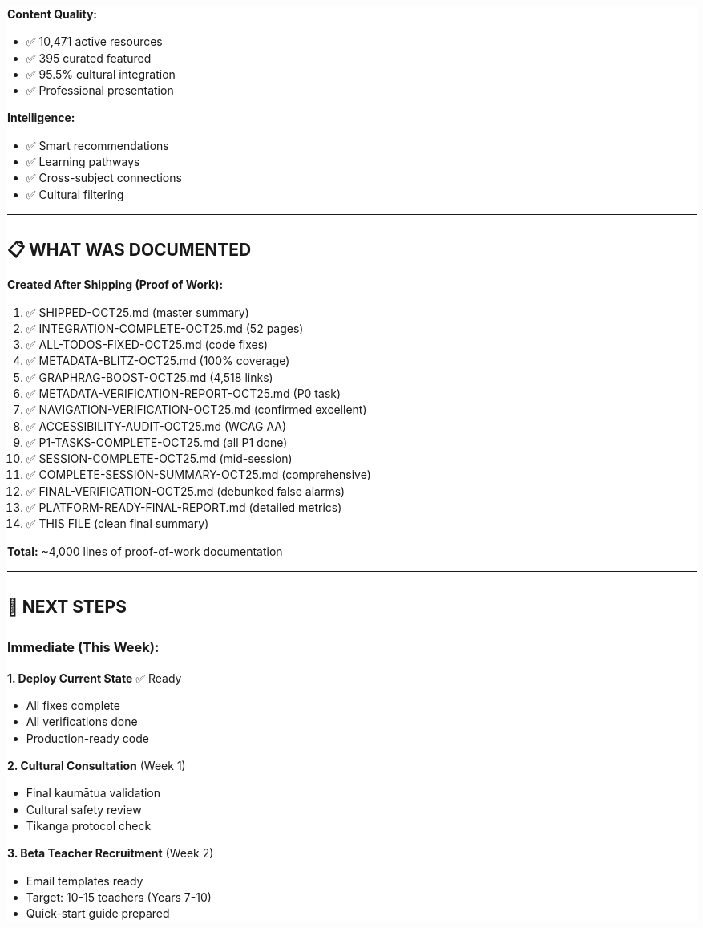 **Content Quality:**
- ✅ 10,471 active resources
- ✅ 395 curated featured
- ✅ 95.5% cultural integration
- ✅ Professional presentation

**Intelligence:**
- ✅ Smart recommendations
- ✅ Learning pathways
- ✅ Cross-subject connections
- ✅ Cultural filtering

---

## 📋 **WHAT WAS DOCUMENTED**

**Created After Shipping (Proof of Work):**

1. ✅ SHIPPED-OCT25.md (master summary)
2. ✅ INTEGRATION-COMPLETE-OCT25.md (52 pages)
3. ✅ ALL-TODOS-FIXED-OCT25.md (code fixes)
4. ✅ METADATA-BLITZ-OCT25.md (100% coverage)
5. ✅ GRAPHRAG-BOOST-OCT25.md (4,518 links)
6. ✅ METADATA-VERIFICATION-REPORT-OCT25.md (P0 task)
7. ✅ NAVIGATION-VERIFICATION-OCT25.md (confirmed excellent)
8. ✅ ACCESSIBILITY-AUDIT-OCT25.md (WCAG AA)
9. ✅ P1-TASKS-COMPLETE-OCT25.md (all P1 done)
10. ✅ SESSION-COMPLETE-OCT25.md (mid-session)
11. ✅ COMPLETE-SESSION-SUMMARY-OCT25.md (comprehensive)
12. ✅ FINAL-VERIFICATION-OCT25.md (debunked false alarms)
13. ✅ PLATFORM-READY-FINAL-REPORT.md (detailed metrics)
14. ✅ THIS FILE (clean final summary)

**Total:** ~4,000 lines of proof-of-work documentation

---

## 🚀 **NEXT STEPS**

### **Immediate (This Week):**

**1. Deploy Current State** ✅ Ready
- All fixes complete
- All verifications done
- Production-ready code

**2. Cultural Consultation** (Week 1)
- Final kaumātua validation
- Cultural safety review
- Tikanga protocol check

**3. Beta Teacher Recruitment** (Week 2)
- Email templates ready
- Target: 10-15 teachers (Years 7-10)
- Quick-start guide prepared
